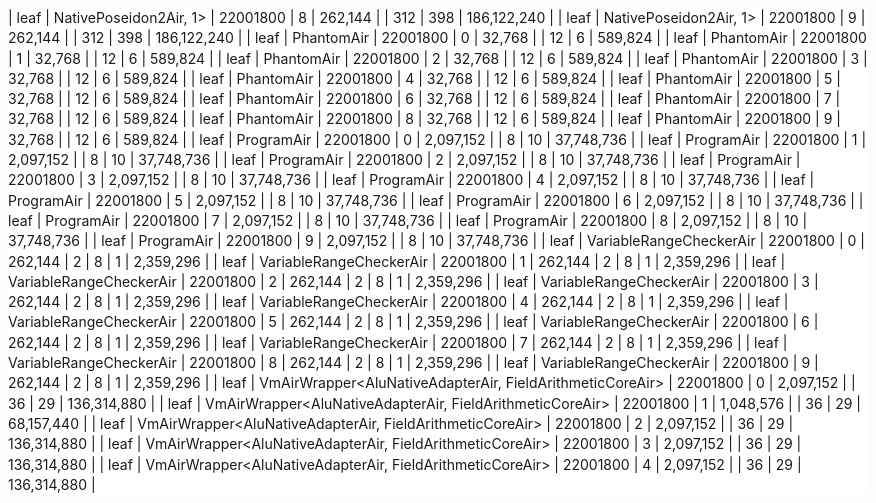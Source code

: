 | leaf | NativePoseidon2Air<BabyBearParameters>, 1> | 22001800 | 8 | 262,144 |  | 312 | 398 | 186,122,240 | 
| leaf | NativePoseidon2Air<BabyBearParameters>, 1> | 22001800 | 9 | 262,144 |  | 312 | 398 | 186,122,240 | 
| leaf | PhantomAir | 22001800 | 0 | 32,768 |  | 12 | 6 | 589,824 | 
| leaf | PhantomAir | 22001800 | 1 | 32,768 |  | 12 | 6 | 589,824 | 
| leaf | PhantomAir | 22001800 | 2 | 32,768 |  | 12 | 6 | 589,824 | 
| leaf | PhantomAir | 22001800 | 3 | 32,768 |  | 12 | 6 | 589,824 | 
| leaf | PhantomAir | 22001800 | 4 | 32,768 |  | 12 | 6 | 589,824 | 
| leaf | PhantomAir | 22001800 | 5 | 32,768 |  | 12 | 6 | 589,824 | 
| leaf | PhantomAir | 22001800 | 6 | 32,768 |  | 12 | 6 | 589,824 | 
| leaf | PhantomAir | 22001800 | 7 | 32,768 |  | 12 | 6 | 589,824 | 
| leaf | PhantomAir | 22001800 | 8 | 32,768 |  | 12 | 6 | 589,824 | 
| leaf | PhantomAir | 22001800 | 9 | 32,768 |  | 12 | 6 | 589,824 | 
| leaf | ProgramAir | 22001800 | 0 | 2,097,152 |  | 8 | 10 | 37,748,736 | 
| leaf | ProgramAir | 22001800 | 1 | 2,097,152 |  | 8 | 10 | 37,748,736 | 
| leaf | ProgramAir | 22001800 | 2 | 2,097,152 |  | 8 | 10 | 37,748,736 | 
| leaf | ProgramAir | 22001800 | 3 | 2,097,152 |  | 8 | 10 | 37,748,736 | 
| leaf | ProgramAir | 22001800 | 4 | 2,097,152 |  | 8 | 10 | 37,748,736 | 
| leaf | ProgramAir | 22001800 | 5 | 2,097,152 |  | 8 | 10 | 37,748,736 | 
| leaf | ProgramAir | 22001800 | 6 | 2,097,152 |  | 8 | 10 | 37,748,736 | 
| leaf | ProgramAir | 22001800 | 7 | 2,097,152 |  | 8 | 10 | 37,748,736 | 
| leaf | ProgramAir | 22001800 | 8 | 2,097,152 |  | 8 | 10 | 37,748,736 | 
| leaf | ProgramAir | 22001800 | 9 | 2,097,152 |  | 8 | 10 | 37,748,736 | 
| leaf | VariableRangeCheckerAir | 22001800 | 0 | 262,144 | 2 | 8 | 1 | 2,359,296 | 
| leaf | VariableRangeCheckerAir | 22001800 | 1 | 262,144 | 2 | 8 | 1 | 2,359,296 | 
| leaf | VariableRangeCheckerAir | 22001800 | 2 | 262,144 | 2 | 8 | 1 | 2,359,296 | 
| leaf | VariableRangeCheckerAir | 22001800 | 3 | 262,144 | 2 | 8 | 1 | 2,359,296 | 
| leaf | VariableRangeCheckerAir | 22001800 | 4 | 262,144 | 2 | 8 | 1 | 2,359,296 | 
| leaf | VariableRangeCheckerAir | 22001800 | 5 | 262,144 | 2 | 8 | 1 | 2,359,296 | 
| leaf | VariableRangeCheckerAir | 22001800 | 6 | 262,144 | 2 | 8 | 1 | 2,359,296 | 
| leaf | VariableRangeCheckerAir | 22001800 | 7 | 262,144 | 2 | 8 | 1 | 2,359,296 | 
| leaf | VariableRangeCheckerAir | 22001800 | 8 | 262,144 | 2 | 8 | 1 | 2,359,296 | 
| leaf | VariableRangeCheckerAir | 22001800 | 9 | 262,144 | 2 | 8 | 1 | 2,359,296 | 
| leaf | VmAirWrapper<AluNativeAdapterAir, FieldArithmeticCoreAir> | 22001800 | 0 | 2,097,152 |  | 36 | 29 | 136,314,880 | 
| leaf | VmAirWrapper<AluNativeAdapterAir, FieldArithmeticCoreAir> | 22001800 | 1 | 1,048,576 |  | 36 | 29 | 68,157,440 | 
| leaf | VmAirWrapper<AluNativeAdapterAir, FieldArithmeticCoreAir> | 22001800 | 2 | 2,097,152 |  | 36 | 29 | 136,314,880 | 
| leaf | VmAirWrapper<AluNativeAdapterAir, FieldArithmeticCoreAir> | 22001800 | 3 | 2,097,152 |  | 36 | 29 | 136,314,880 | 
| leaf | VmAirWrapper<AluNativeAdapterAir, FieldArithmeticCoreAir> | 22001800 | 4 | 2,097,152 |  | 36 | 29 | 136,314,880 | 